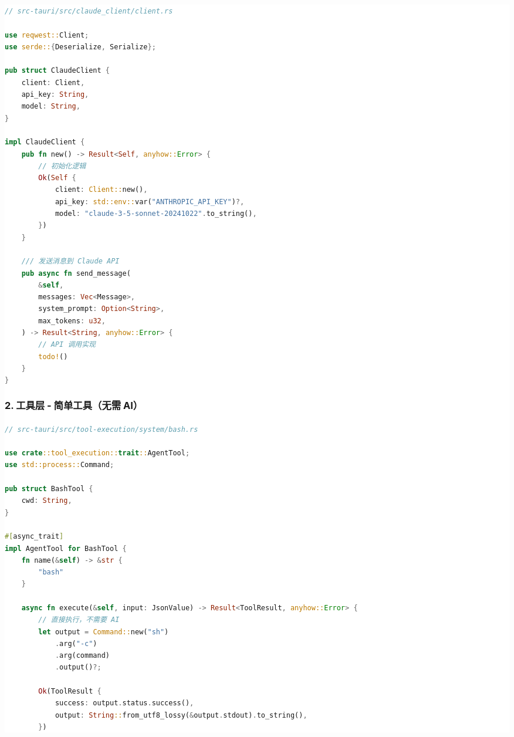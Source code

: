 ```rust
// src-tauri/src/claude_client/client.rs

use reqwest::Client;
use serde::{Deserialize, Serialize};

pub struct ClaudeClient {
    client: Client,
    api_key: String,
    model: String,
}

impl ClaudeClient {
    pub fn new() -> Result<Self, anyhow::Error> {
        // 初始化逻辑
        Ok(Self {
            client: Client::new(),
            api_key: std::env::var("ANTHROPIC_API_KEY")?,
            model: "claude-3-5-sonnet-20241022".to_string(),
        })
    }

    /// 发送消息到 Claude API
    pub async fn send_message(
        &self,
        messages: Vec<Message>,
        system_prompt: Option<String>,
        max_tokens: u32,
    ) -> Result<String, anyhow::Error> {
        // API 调用实现
        todo!()
    }
}
```

### 2. 工具层 - 简单工具（无需 AI）

```rust
// src-tauri/src/tool-execution/system/bash.rs

use crate::tool_execution::trait::AgentTool;
use std::process::Command;

pub struct BashTool {
    cwd: String,
}

#[async_trait]
impl AgentTool for BashTool {
    fn name(&self) -> &str {
        "bash"
    }

    async fn execute(&self, input: JsonValue) -> Result<ToolResult, anyhow::Error> {
        // 直接执行，不需要 AI
        let output = Command::new("sh")
            .arg("-c")
            .arg(command)
            .output()?;

        Ok(ToolResult {
            success: output.status.success(),
            output: String::from_utf8_lossy(&output.stdout).to_string(),
        })
```